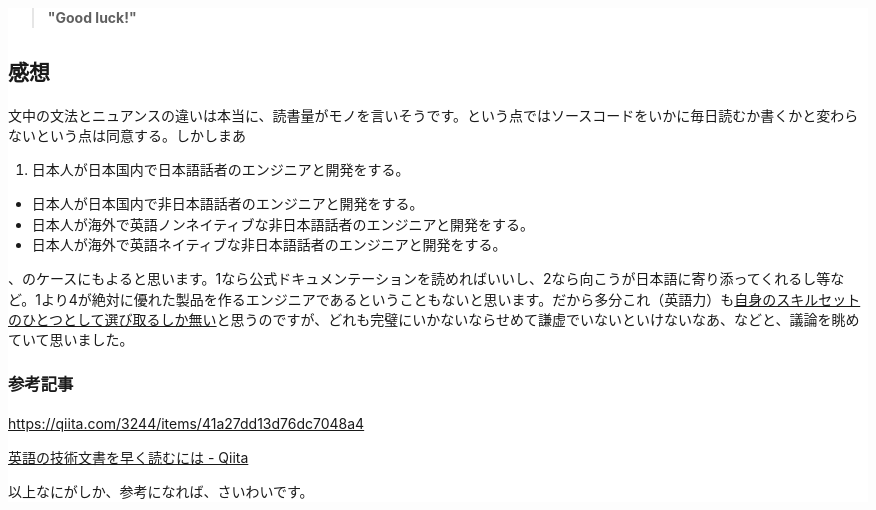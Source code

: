 > **"Good luck!"**
 

## 感想

文中の文法とニュアンスの違いは本当に、読書量がモノを言いそうです。という点ではソースコードをいかに毎日読むか書くかと変わらないという点は同意する。しかしまあ

1. 日本人が日本国内で日本語話者のエンジニアと開発をする。
- 日本人が日本国内で非日本語話者のエンジニアと開発をする。
- 日本人が海外で英語ノンネイティブな非日本語話者のエンジニアと開発をする。
- 日本人が海外で英語ネイティブな非日本語話者のエンジニアと開発をする。

、のケースにもよると思います。1なら公式ドキュメンテーションを読めればいいし、2なら向こうが日本語に寄り添ってくれるし等など。1より4が絶対に優れた製品を作るエンジニアであるということもないと思います。だから多分これ（英語力）も[自身のスキルセットのひとつとして選び取るしか無い](https://qiita.com/e99h2121/items/a41339815d9aea87bdb4)と思うのですが、どれも完璧にいかないならせめて謙虚でいないといけないなあ、などと、議論を眺めていて思いました。


### 参考記事

https://qiita.com/3244/items/41a27dd13d76dc7048a4

[英語の技術文書を早く読むには - Qiita](https://qiita.com/zacky1972/items/b483c5ae40380dc3105c)


以上なにがしか、参考になれば、さいわいです。
